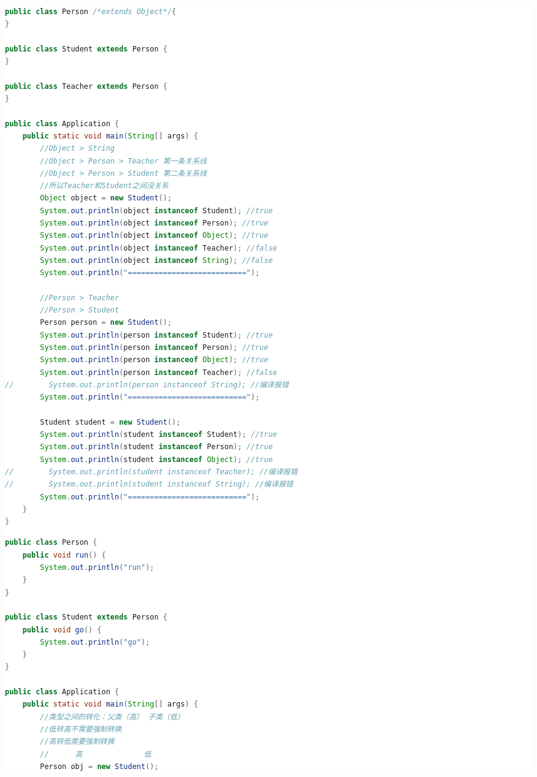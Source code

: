 ```java
public class Person /*extends Object*/{
}

public class Student extends Person {
}

public class Teacher extends Person {
}

public class Application {
    public static void main(String[] args) {
        //Object > String
        //Object > Person > Teacher 第一条关系线
        //Object > Person > Student 第二条关系线
        //所以Teacher和Student之间没关系
        Object object = new Student();
        System.out.println(object instanceof Student); //true
        System.out.println(object instanceof Person); //true
        System.out.println(object instanceof Object); //true
        System.out.println(object instanceof Teacher); //false
        System.out.println(object instanceof String); //false
        System.out.println("===========================");

        //Person > Teacher
        //Person > Student
        Person person = new Student();
        System.out.println(person instanceof Student); //true
        System.out.println(person instanceof Person); //true
        System.out.println(person instanceof Object); //true
        System.out.println(person instanceof Teacher); //false
//        System.out.println(person instanceof String); //编译报错
        System.out.println("===========================");

        Student student = new Student();
        System.out.println(student instanceof Student); //true
        System.out.println(student instanceof Person); //true
        System.out.println(student instanceof Object); //true
//        System.out.println(student instanceof Teacher); //编译报错
//        System.out.println(student instanceof String); //编译报错
        System.out.println("===========================");
    }
}
```

```java
public class Person {
    public void run() {
        System.out.println("run");
    }
}

public class Student extends Person {
    public void go() {
        System.out.println("go");
    }
}

public class Application {
    public static void main(String[] args) {
        //类型之间的转化：父类（高） 子类（低）
        //低转高不需要强制转换
        //高转低需要强制转换
        //      高              低
        Person obj = new Student();
```